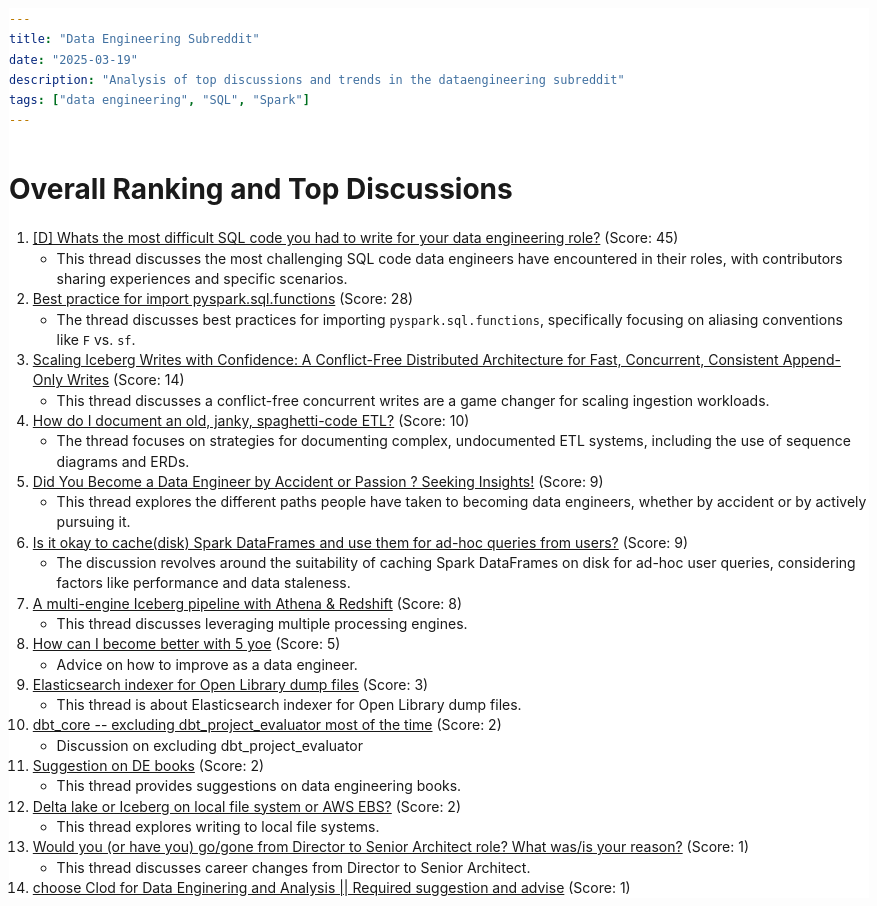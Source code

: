 ```yaml
---
title: "Data Engineering Subreddit"
date: "2025-03-19"
description: "Analysis of top discussions and trends in the dataengineering subreddit"
tags: ["data engineering", "SQL", "Spark"]
---
```


# Overall Ranking and Top Discussions
1.  [[D] Whats the most difficult SQL code you had to write for your data engineering role?](https://www.reddit.com/r/dataengineering/comments/1jevvff/whats_the_most_difficult_sql_code_you_had_to/) (Score: 45)
    * This thread discusses the most challenging SQL code data engineers have encountered in their roles, with contributors sharing experiences and specific scenarios.
2.  [Best practice for import pyspark.sql.functions](https://www.reddit.com/r/dataengineering/comments/1jewn8f/best_practice_for_import_pysparksqlfunctions/) (Score: 28)
    *  The thread discusses best practices for importing `pyspark.sql.functions`, specifically focusing on aliasing conventions like `F` vs. `sf`.
3.  [Scaling Iceberg Writes with Confidence: A Conflict-Free Distributed Architecture for Fast, Concurrent, Consistent Append-Only Writes](https://www.e6data.com/blog/iceberg-distributed-architecture-fast-concurrent-append-writes) (Score: 14)
    *  This thread discusses a conflict-free concurrent writes are a game changer for scaling ingestion workloads.
4.  [How do I document an old, janky, spaghetti-code ETL?](https://www.reddit.com/r/dataengineering/comments/1jeyfxx/how_do_i_document_an_old_janky_spaghetticode_etl/) (Score: 10)
    *   The thread focuses on strategies for documenting complex, undocumented ETL systems, including the use of sequence diagrams and ERDs.
5.  [Did You Become a Data Engineer by Accident or Passion ? Seeking Insights!](https://www.reddit.com/r/dataengineering/comments/1jf1e5d/did_you_become_a_data_engineer_by_accident_or/) (Score: 9)
    *   This thread explores the different paths people have taken to becoming data engineers, whether by accident or by actively pursuing it.
6.  [Is it okay to cache(disk) Spark DataFrames and use them for ad-hoc queries from users?](https://www.reddit.com/r/dataengineering/comments/1jevafb/is_it_okay_to_cachedisk_spark_dataframes_and_use/) (Score: 9)
    *   The discussion revolves around the suitability of caching Spark DataFrames on disk for ad-hoc user queries, considering factors like performance and data staleness.
7.  [A multi-engine Iceberg pipeline with Athena & Redshift](https://www.reddit.com/r/dataengineering/comments/1jevozf/a_multiengine_iceberg_pipeline_with_athena/) (Score: 8)
    *   This thread discusses leveraging multiple processing engines.
8.  [How can I become better with 5 yoe](https://www.reddit.com/r/dataengineering/comments/1jew753/how_can_i_become_better_with_5_yoe/) (Score: 5)
    *   Advice on how to improve as a data engineer.
9.  [Elasticsearch indexer for Open Library dump files](https://www.reddit.com/r/dataengineering/comments/1jeva3s/elasticsearch_indexer_for_open_library_dump_files/) (Score: 3)
    *   This thread is about Elasticsearch indexer for Open Library dump files.
10. [dbt_core -- excluding dbt_project_evaluator most of the time](https://www.reddit.com/r/dataengineering/comments/1jf43ry/dbt_core_excluding_dbt_project_evaluator_most_of/) (Score: 2)
    *   Discussion on excluding dbt_project_evaluator
11. [Suggestion on DE books](https://www.reddit.com/r/dataengineering/comments/1jf0eyg/suggestion_on_de_books/) (Score: 2)
    *   This thread provides suggestions on data engineering books.
12. [Delta lake or Iceberg on local file system or AWS EBS?](https://www.reddit.com/r/dataengineering/comments/1jezem8/delta_lake_or_iceberg_on_local_file_system_or_aws/) (Score: 2)
    *   This thread explores writing to local file systems.
13. [Would you (or have you) go/gone from Director to Senior Architect role? What was/is your reason?](https://www.reddit.com/r/dataengineering/comments/1jf27oe/would_you_or_have_you_gogone_from_director_to/) (Score: 1)
    *   This thread discusses career changes from Director to Senior Architect.
14. [choose Clod for Data Enginering and Analysis || Required suggestion and advise](https://www.reddit.com/r/dataengineering/comments/1jezkmn/choose_clod_for_data_enginering_and_analysis/) (Score: 1)